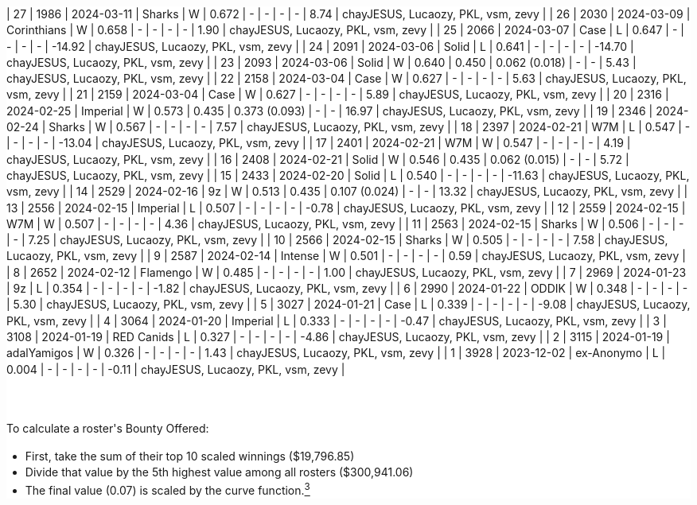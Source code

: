 |           27 |     1986 | 2024-03-11 | Sharks      | W   | 0.672      | -            | -                | -                | -         |     8.74 | chayJESUS, Lucaozy, PKL, vsm, zevy   |
|           26 |     2030 | 2024-03-09 | Corinthians | W   | 0.658      | -            | -                | -                | -         |     1.90 | chayJESUS, Lucaozy, PKL, vsm, zevy   |
|           25 |     2066 | 2024-03-07 | Case        | L   | 0.647      | -            | -                | -                | -         |   -14.92 | chayJESUS, Lucaozy, PKL, vsm, zevy   |
|           24 |     2091 | 2024-03-06 | Solid       | L   | 0.641      | -            | -                | -                | -         |   -14.70 | chayJESUS, Lucaozy, PKL, vsm, zevy   |
|           23 |     2093 | 2024-03-06 | Solid       | W   | 0.640      | 0.450        | 0.062 (0.018)    | -                | -         |     5.43 | chayJESUS, Lucaozy, PKL, vsm, zevy   |
|           22 |     2158 | 2024-03-04 | Case        | W   | 0.627      | -            | -                | -                | -         |     5.63 | chayJESUS, Lucaozy, PKL, vsm, zevy   |
|           21 |     2159 | 2024-03-04 | Case        | W   | 0.627      | -            | -                | -                | -         |     5.89 | chayJESUS, Lucaozy, PKL, vsm, zevy   |
|           20 |     2316 | 2024-02-25 | Imperial    | W   | 0.573      | 0.435        | 0.373 (0.093)    | -                | -         |    16.97 | chayJESUS, Lucaozy, PKL, vsm, zevy   |
|           19 |     2346 | 2024-02-24 | Sharks      | W   | 0.567      | -            | -                | -                | -         |     7.57 | chayJESUS, Lucaozy, PKL, vsm, zevy   |
|           18 |     2397 | 2024-02-21 | W7M         | L   | 0.547      | -            | -                | -                | -         |   -13.04 | chayJESUS, Lucaozy, PKL, vsm, zevy   |
|           17 |     2401 | 2024-02-21 | W7M         | W   | 0.547      | -            | -                | -                | -         |     4.19 | chayJESUS, Lucaozy, PKL, vsm, zevy   |
|           16 |     2408 | 2024-02-21 | Solid       | W   | 0.546      | 0.435        | 0.062 (0.015)    | -                | -         |     5.72 | chayJESUS, Lucaozy, PKL, vsm, zevy   |
|           15 |     2433 | 2024-02-20 | Solid       | L   | 0.540      | -            | -                | -                | -         |   -11.63 | chayJESUS, Lucaozy, PKL, vsm, zevy   |
|           14 |     2529 | 2024-02-16 | 9z          | W   | 0.513      | 0.435        | 0.107 (0.024)    | -                | -         |    13.32 | chayJESUS, Lucaozy, PKL, vsm, zevy   |
|           13 |     2556 | 2024-02-15 | Imperial    | L   | 0.507      | -            | -                | -                | -         |    -0.78 | chayJESUS, Lucaozy, PKL, vsm, zevy   |
|           12 |     2559 | 2024-02-15 | W7M         | W   | 0.507      | -            | -                | -                | -         |     4.36 | chayJESUS, Lucaozy, PKL, vsm, zevy   |
|           11 |     2563 | 2024-02-15 | Sharks      | W   | 0.506      | -            | -                | -                | -         |     7.25 | chayJESUS, Lucaozy, PKL, vsm, zevy   |
|           10 |     2566 | 2024-02-15 | Sharks      | W   | 0.505      | -            | -                | -                | -         |     7.58 | chayJESUS, Lucaozy, PKL, vsm, zevy   |
|            9 |     2587 | 2024-02-14 | Intense     | W   | 0.501      | -            | -                | -                | -         |     0.59 | chayJESUS, Lucaozy, PKL, vsm, zevy   |
|            8 |     2652 | 2024-02-12 | Flamengo    | W   | 0.485      | -            | -                | -                | -         |     1.00 | chayJESUS, Lucaozy, PKL, vsm, zevy   |
|            7 |     2969 | 2024-01-23 | 9z          | L   | 0.354      | -            | -                | -                | -         |    -1.82 | chayJESUS, Lucaozy, PKL, vsm, zevy   |
|            6 |     2990 | 2024-01-22 | ODDIK       | W   | 0.348      | -            | -                | -                | -         |     5.30 | chayJESUS, Lucaozy, PKL, vsm, zevy   |
|            5 |     3027 | 2024-01-21 | Case        | L   | 0.339      | -            | -                | -                | -         |    -9.08 | chayJESUS, Lucaozy, PKL, vsm, zevy   |
|            4 |     3064 | 2024-01-20 | Imperial    | L   | 0.333      | -            | -                | -                | -         |    -0.47 | chayJESUS, Lucaozy, PKL, vsm, zevy   |
|            3 |     3108 | 2024-01-19 | RED Canids  | L   | 0.327      | -            | -                | -                | -         |    -4.86 | chayJESUS, Lucaozy, PKL, vsm, zevy   |
|            2 |     3115 | 2024-01-19 | adalYamigos | W   | 0.326      | -            | -                | -                | -         |     1.43 | chayJESUS, Lucaozy, PKL, vsm, zevy   |
|            1 |     3928 | 2023-12-02 | ex-Anonymo  | L   | 0.004      | -            | -                | -                | -         |    -0.11 | chayJESUS, Lucaozy, PKL, vsm, zevy   |

<br />
<span id="table2"></span><br />
To calculate a roster's Bounty Offered:<br />

- First, take the sum of their top 10 scaled winnings ($19,796.85)
- Divide that value by the 5th highest value among all rosters ($300,941.06)
- The final value (0.07) is scaled by the curve function.[<sup>3</sup>](#curveFunction)
